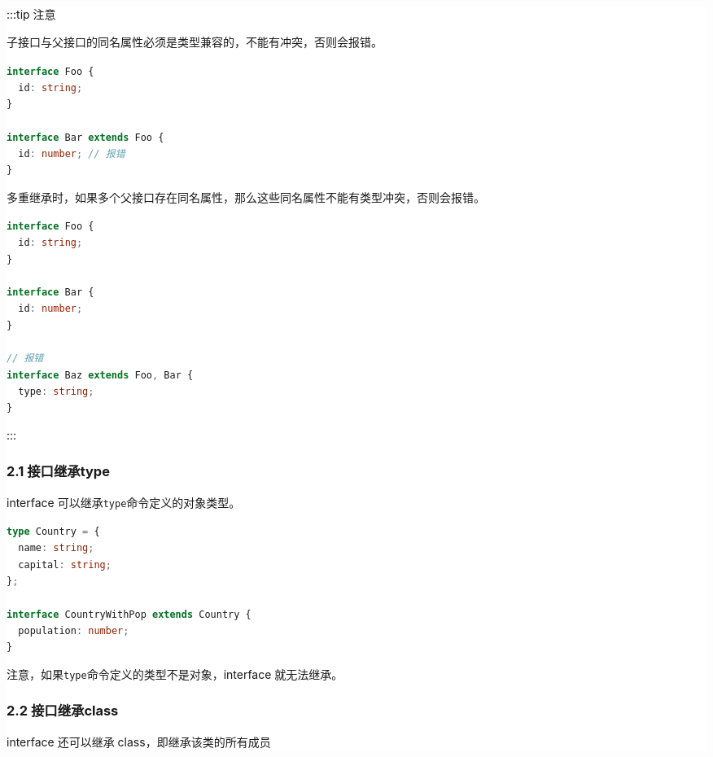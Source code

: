 :::tip 注意

子接口与父接口的同名属性必须是类型兼容的，不能有冲突，否则会报错。

```ts
interface Foo {
  id: string;
}

interface Bar extends Foo {
  id: number; // 报错
}
```

多重继承时，如果多个父接口存在同名属性，那么这些同名属性不能有类型冲突，否则会报错。

```ts
interface Foo {
  id: string;
}

interface Bar {
  id: number;
}

// 报错
interface Baz extends Foo, Bar {
  type: string;
}
```

:::



### 2.1 接口继承type



interface 可以继承`type`命令定义的对象类型。

```ts
type Country = {
  name: string;
  capital: string;
};

interface CountryWithPop extends Country {
  population: number;
}
```

注意，如果`type`命令定义的类型不是对象，interface 就无法继承。



### 2.2 接口继承class

interface 还可以继承 class，即继承该类的所有成员

